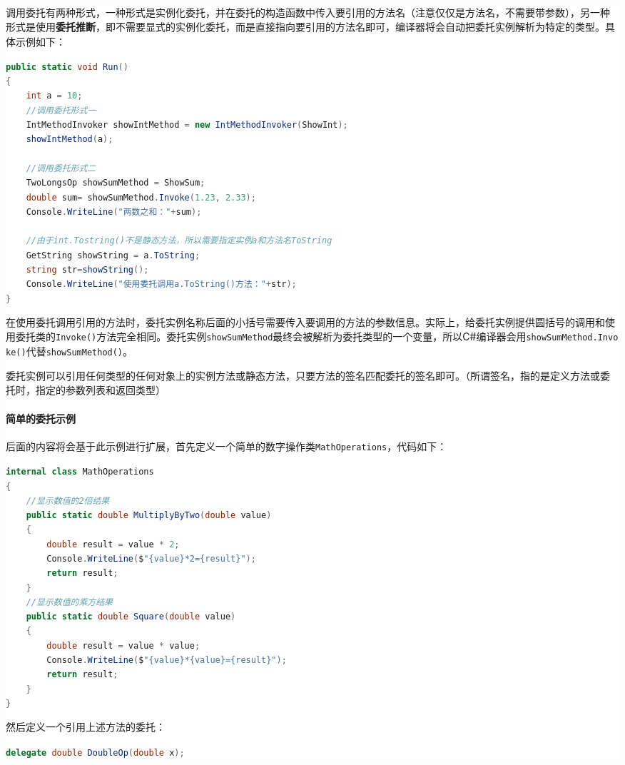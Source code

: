 调用委托有两种形式，一种形式是实例化委托，并在委托的构造函数中传入要引用的方法名（注意仅仅是方法名，不需要带参数），另一种形式是使用**委托推断**，即不需要显式的实例化委托，而是直接指向要引用的方法名即可，编译器将会自动把委托实例解析为特定的类型。具体示例如下：

```c#
public static void Run()
{
    int a = 10;
    //调用委托形式一
    IntMethodInvoker showIntMethod = new IntMethodInvoker(ShowInt);
    showIntMethod(a);

    //调用委托形式二
    TwoLongsOp showSumMethod = ShowSum;
    double sum= showSumMethod.Invoke(1.23, 2.33);
    Console.WriteLine("两数之和："+sum);

    //由于int.Tostring()不是静态方法，所以需要指定实例a和方法名ToString
    GetString showString = a.ToString;
    string str=showString();
    Console.WriteLine("使用委托调用a.ToString()方法："+str);
}
```

在使用委托调用引用的方法时，委托实例名称后面的小括号需要传入要调用的方法的参数信息。实际上，给委托实例提供圆括号的调用和使用委托类的`Invoke()`方法完全相同。委托实例`showSumMethod`最终会被解析为委托类型的一个变量，所以C#编译器会用`showSumMethod.Invoke()`代替`showSumMethod()`。

委托实例可以引用任何类型的任何对象上的实例方法或静态方法，只要方法的签名匹配委托的签名即可。（所谓签名，指的是定义方法或委托时，指定的参数列表和返回类型）

#### 简单的委托示例

后面的内容将会基于此示例进行扩展，首先定义一个简单的数字操作类`MathOperations`，代码如下：

```c#
internal class MathOperations
{
    //显示数值的2倍结果
    public static double MultiplyByTwo(double value)
    {
        double result = value * 2;
        Console.WriteLine($"{value}*2={result}");
        return result;
    }
	//显示数值的乘方结果
    public static double Square(double value)
    {
        double result = value * value;
        Console.WriteLine($"{value}*{value}={result}");
        return result;
    }
}
```

然后定义一个引用上述方法的委托：

```c#
delegate double DoubleOp(double x);
```
